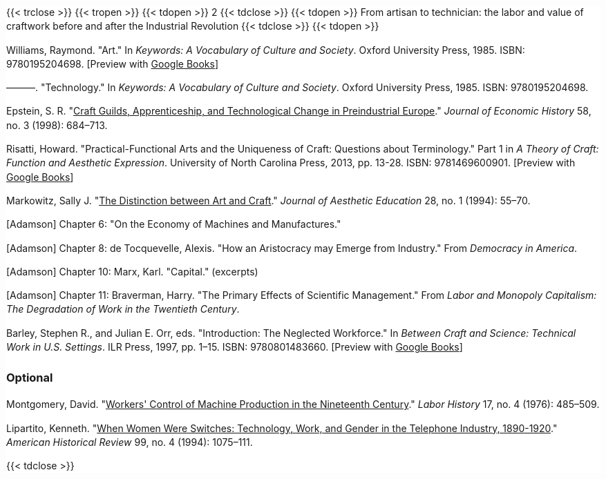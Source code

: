 {{< trclose >}}
{{< tropen >}}
{{< tdopen >}}
2
{{< tdclose >}}
{{< tdopen >}}
From artisan to technician: the labor and value of craftwork before and after the Industrial Revolution
{{< tdclose >}}
{{< tdopen >}}


Williams, Raymond. "Art." In _Keywords: A Vocabulary of Culture and Society_. Oxford University Press, 1985. ISBN: 9780195204698. \[Preview with [Google Books](http://books.google.com/books?id=KnNWD9EYCGgC&pg=PA40=onepage)\]

———. "Technology." In _Keywords: A Vocabulary of Culture and Society_. Oxford University Press, 1985. ISBN: 9780195204698. 

Epstein, S. R. "[Craft Guilds, Apprenticeship, and Technological Change in Preindustrial Europe](http://dx.doi.org/10.1017/S0022050700021124)." _Journal of Economic History_ 58, no. 3 (1998): 684–713.

Risatti, Howard. "Practical-Functional Arts and the Uniqueness of Craft: Questions about Terminology." Part 1 in _A Theory of Craft: Function and Aesthetic Expression_. University of North Carolina Press, 2013, pp. 13-28. ISBN: 9781469600901. \[Preview with [Google Books](http://books.google.com/books?id=pPuY_aWE4oYC&pg=PA13=onepage)\]

Markowitz, Sally J. "[The Distinction between Art and Craft](http://www.jstor.org/stable/3333159)." _Journal of Aesthetic Education_ 28, no. 1 (1994): 55–70.

\[Adamson\] Chapter 6: "On the Economy of Machines and Manufactures."

\[Adamson\] Chapter 8: de Tocquevelle, Alexis. "How an Aristocracy may Emerge from Industry." From _Democracy in America_.

\[Adamson\] Chapter 10: Marx, Karl. "Capital." (excerpts)

\[Adamson\] Chapter 11: Braverman, Harry. "The Primary Effects of Scientific Management." From _Labor and Monopoly Capitalism: The Degradation of Work in the Twentieth Century_.

Barley, Stephen R., and Julian E. Orr, eds. "Introduction: The Neglected Workforce." In _Between Craft and Science: Technical Work in U.S. Settings_. ILR Press, 1997, pp. 1–15. ISBN: 9780801483660. \[Preview with [Google Books](http://books.google.com/books?id=DxBx_G1QXcsC&pg=PA1=onepage)\]

### Optional

Montgomery, David. "[Workers' Control of Machine Production in the Nineteenth Century](http://dx.doi.org/10.1080/00236567608584405 )." _Labor History_ 17, no. 4 (1976): 485–509.

Lipartito, Kenneth. "[When Women Were Switches: Technology, Work, and Gender in the Telephone Industry, 1890-1920](http://www.jstor.org.libproxy.mit.edu/stable/10.2307/2168770?Search=yes&resultItemClick=true&searchText=when&searchText=women&searchText=were&searchText=switches&searchUri=%2Faction%2FdoBasicSearch%3FQuery%3Dwhen%2520women%2520were%2520switches)." _American Historical Review_ 99, no. 4 (1994): 1075–111.


{{< tdclose >}}
